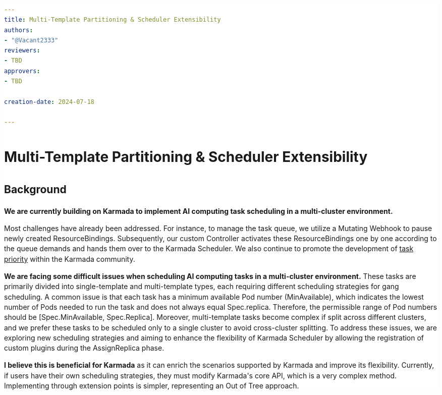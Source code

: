 ```yaml
---
title: Multi-Template Partitioning & Scheduler Extensibility
authors:
- "@Vacant2333"
reviewers:
- TBD
approvers:
- TBD

creation-date: 2024-07-18

---
```


# Multi-Template Partitioning & Scheduler Extensibility

## Background



**We are currently building on Karmada to implement AI computing task scheduling in a multi-cluster environment.**

Most challenges have already been addressed. For instance, to manage the task queue, we utilize a Mutating Webhook to
pause newly created ResourceBindings. Subsequently, our custom Controller activates these ResourceBindings one by one
according to the queue demands and hands them over to the Karmada Scheduler. We also continue to promote the development
of [task priority](https://github.com/karmada-io/karmada/pull/4993) within the Karmada community.

**We are facing some difficult issues when scheduling AI computing tasks in a multi-cluster environment.** These tasks
are primarily divided into single-template and multi-template types, each requiring different scheduling strategies for
gang scheduling. A common issue is that each task has a minimum available Pod number (MinAvailable), which indicates the
lowest number of Pods needed to run the task and does not always equal Spec.replica. Therefore, the permissible range of
Pod numbers should be [Spec.MinAvailable, Spec.Replica]. Moreover, multi-template tasks become complex if split across
different clusters, and we prefer these tasks to be scheduled only to a single cluster to avoid cross-cluster splitting.
To address these issues, we are exploring new scheduling strategies and aiming to enhance the flexibility of
Karmada Scheduler by allowing the registration of custom plugins during the AssignReplica phase.

**I believe this is beneficial for Karmada** as it can enrich the scenarios supported by Karmada and improve its flexibility.
Currently, if users have their own scheduling strategies, they must modify Karmada's core API, which is a very complex method.
Implementing through extension points is simpler, representing an Out of Tree approach.
